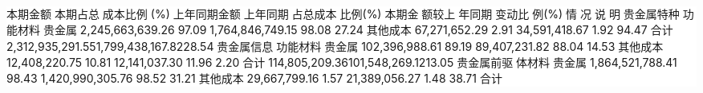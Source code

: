 本期金额
本期占总
成本比例
(%)
上年同期金额
上年同期
占总成本
比例(%)
本期金
额较上
年同期
变动比
例(%)
情
况
说
明
贵金属特种
功能材料
贵金属
2,245,663,639.26
97.09
1,764,846,749.15
98.08
27.24
其他成本
67,271,652.29
2.91
34,591,418.67
1.92
94.47
合计
2,312,935,291.551,799,438,167.8228.54
贵金属信息
功能材料
贵金属
102,396,988.61
89.19
89,407,231.82
88.04
14.53
其他成本
12,408,220.75
10.81
12,141,037.30
11.96
2.20
合计
114,805,209.36101,548,269.1213.05
贵金属前驱
体材料
贵金属
1,864,521,788.41
98.43
1,420,990,305.76
98.52
31.21
其他成本
29,667,799.16
1.57
21,389,056.27
1.48
38.71
合计